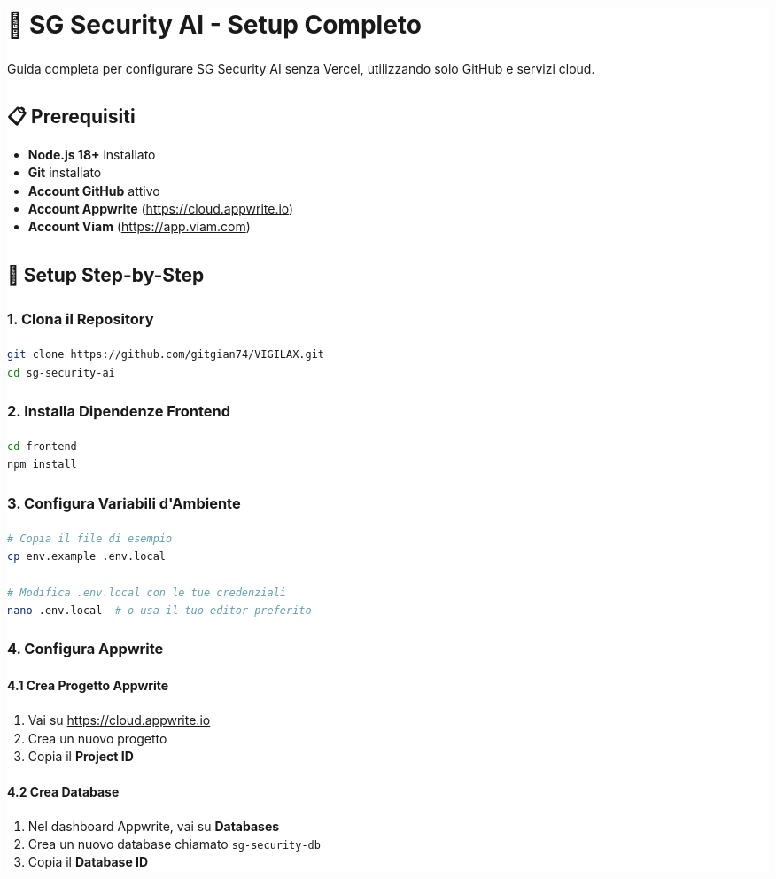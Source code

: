# 🚀 SG Security AI - Setup Completo

Guida completa per configurare SG Security AI senza Vercel, utilizzando solo GitHub e servizi cloud.

## 📋 Prerequisiti

- **Node.js 18+** installato
- **Git** installato
- **Account GitHub** attivo
- **Account Appwrite** (https://cloud.appwrite.io)
- **Account Viam** (https://app.viam.com)

## 🔧 Setup Step-by-Step

### 1. **Clona il Repository**

```bash
git clone https://github.com/gitgian74/VIGILAX.git
cd sg-security-ai
```

### 2. **Installa Dipendenze Frontend**

```bash
cd frontend
npm install
```

### 3. **Configura Variabili d'Ambiente**

```bash
# Copia il file di esempio
cp env.example .env.local

# Modifica .env.local con le tue credenziali
nano .env.local  # o usa il tuo editor preferito
```

### 4. **Configura Appwrite**

#### 4.1 Crea Progetto Appwrite
1. Vai su https://cloud.appwrite.io
2. Crea un nuovo progetto
3. Copia il **Project ID**

#### 4.2 Crea Database
1. Nel dashboard Appwrite, vai su **Databases**
2. Crea un nuovo database chiamato `sg-security-db`
3. Copia il **Database ID**
